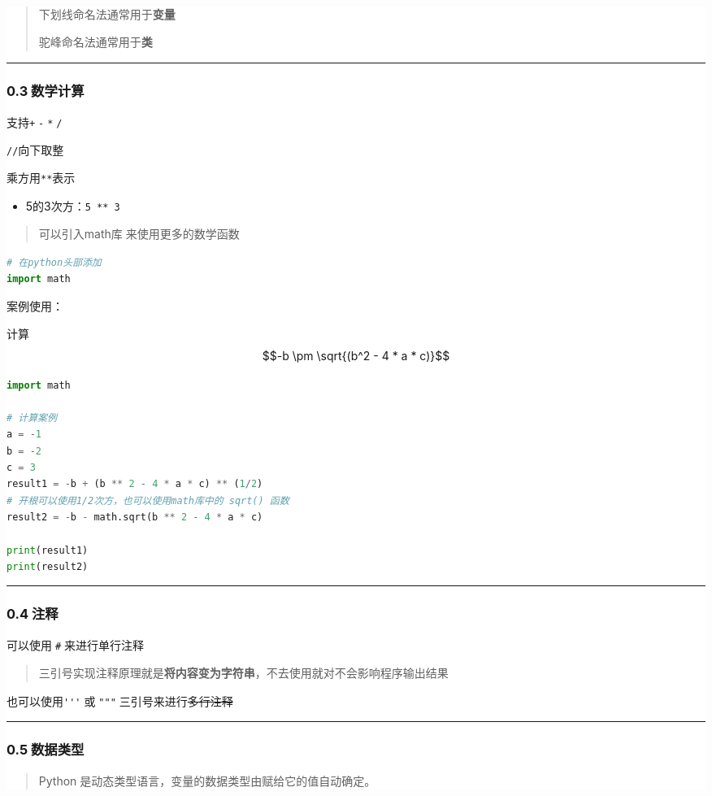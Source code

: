 > 下划线命名法通常用于**变量**
> 
> 驼峰命名法通常用于**类**

---

### 0.3 数学计算

支持`+` `-` `*` `/` 

`//`向下取整

乘方用`**`表示
- 5的3次方：`5 ** 3`

> 可以引入math库 来使用更多的数学函数

```python
# 在python头部添加
import math
```

案例使用：

计算
$$-b \pm \sqrt{(b^2 - 4 * a * c)}$$

```python
import math

# 计算案例
a = -1
b = -2
c = 3
result1 = -b + (b ** 2 - 4 * a * c) ** (1/2)
# 开根可以使用1/2次方，也可以使用math库中的 sqrt() 函数
result2 = -b - math.sqrt(b ** 2 - 4 * a * c)

print(result1)
print(result2)
```

---

### 0.4 注释

可以使用 `#` 来进行单行注释

> 三引号实现注释原理就是**将内容变为字符串**，不去使用就对不会影响程序输出结果

也可以使用`'''` 或 `"""` 三引号来进行~~多行注释~~

---

### 0.5 数据类型

> Python 是动态类型语言，变量的数据类型由赋给它的值自动确定。

